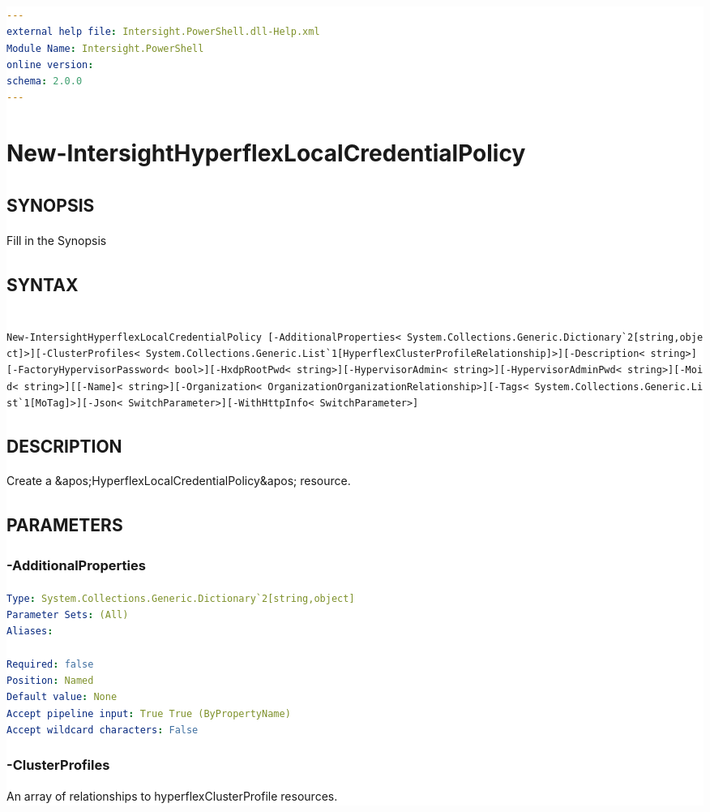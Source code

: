 ```yaml
---
external help file: Intersight.PowerShell.dll-Help.xml
Module Name: Intersight.PowerShell
online version:
schema: 2.0.0
---
```


# New-IntersightHyperflexLocalCredentialPolicy

## SYNOPSIS
Fill in the Synopsis

## SYNTAX

```

New-IntersightHyperflexLocalCredentialPolicy [-AdditionalProperties< System.Collections.Generic.Dictionary`2[string,object]>][-ClusterProfiles< System.Collections.Generic.List`1[HyperflexClusterProfileRelationship]>][-Description< string>][-FactoryHypervisorPassword< bool>][-HxdpRootPwd< string>][-HypervisorAdmin< string>][-HypervisorAdminPwd< string>][-Moid< string>][[-Name]< string>][-Organization< OrganizationOrganizationRelationship>][-Tags< System.Collections.Generic.List`1[MoTag]>][-Json< SwitchParameter>][-WithHttpInfo< SwitchParameter>]

```

## DESCRIPTION
Create a &amp;apos;HyperflexLocalCredentialPolicy&amp;apos; resource.

## PARAMETERS

### -AdditionalProperties


```yaml
Type: System.Collections.Generic.Dictionary`2[string,object]
Parameter Sets: (All)
Aliases:

Required: false
Position: Named
Default value: None
Accept pipeline input: True True (ByPropertyName)
Accept wildcard characters: False
```

### -ClusterProfiles
An array of relationships to hyperflexClusterProfile resources.
